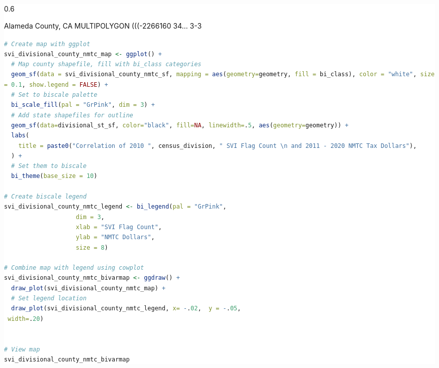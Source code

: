 0.6
</td>
<td style="text-align:left;">
Alameda County, CA
</td>
<td style="text-align:left;">
MULTIPOLYGON (((-2266160 34…
</td>
<td style="text-align:left;">
3-3
</td>
</tr>
</tbody>
</table>

</div>

``` r
# Create map with ggplot
svi_divisional_county_nmtc_map <- ggplot() +
  # Map county shapefile, fill with bi_class categories
  geom_sf(data = svi_divisional_county_nmtc_sf, mapping = aes(geometry=geometry, fill = bi_class), color = "white", size = 0.1, show.legend = FALSE) +
  # Set to biscale palette
  bi_scale_fill(pal = "GrPink", dim = 3) +
  # Add state shapefiles for outline
  geom_sf(data=divisional_st_sf, color="black", fill=NA, linewidth=.5, aes(geometry=geometry)) +
  labs(
    title = paste0("Correlation of 2010 ", census_division, " SVI Flag Count \n and 2011 - 2020 NMTC Tax Dollars"),
  ) +
  # Set them to biscale
  bi_theme(base_size = 10)

# Create biscale legend
svi_divisional_county_nmtc_legend <- bi_legend(pal = "GrPink",
                    dim = 3,
                    xlab = "SVI Flag Count",
                    ylab = "NMTC Dollars",
                    size = 8)

# Combine map with legend using cowplot
svi_divisional_county_nmtc_bivarmap <- ggdraw() +
  draw_plot(svi_divisional_county_nmtc_map) +
  # Set legend location
  draw_plot(svi_divisional_county_nmtc_legend, x= -.02,  y = -.05,
 width=.20)


# View map
svi_divisional_county_nmtc_bivarmap
```
